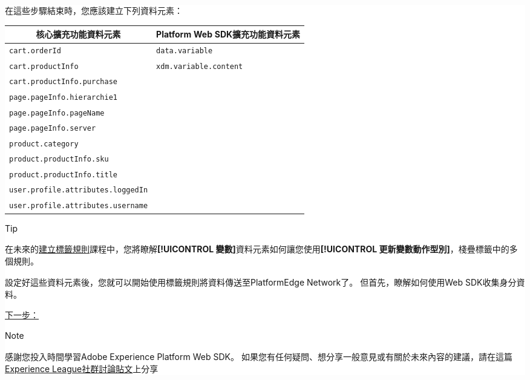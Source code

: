 
在這些步驟結束時，您應該建立下列資料元素：

| 核心擴充功能資料元素 | Platform Web SDK擴充功能資料元素 |
-----------------------------|-------------------------------
| `cart.orderId` | `data.variable` |
| `cart.productInfo` | `xdm.variable.content` |
| `cart.productInfo.purchase` | |
| `page.pageInfo.hierarchie1` | |
| `page.pageInfo.pageName` | |
| `page.pageInfo.server` | |
| `product.category` | |
| `product.productInfo.sku` | |
| `product.productInfo.title` | |
| `user.profile.attributes.loggedIn` | |
| `user.profile.attributes.username` | |

>[!TIP]
>
>在未來的[建立標籤規則](create-tag-rule.md)課程中，您將瞭解&#x200B;**[!UICONTROL 變數]**&#x200B;資料元素如何讓您使用&#x200B;**[!UICONTROL 更新變數動作型別]**，棧疊標籤中的多個規則。

設定好這些資料元素後，您就可以開始使用標籤規則將資料傳送至PlatformEdge Network了。 但首先，瞭解如何使用Web SDK收集身分資料。

[下一步： ](create-identities.md)

>[!NOTE]
>
>感謝您投入時間學習Adobe Experience Platform Web SDK。 如果您有任何疑問、想分享一般意見或有關於未來內容的建議，請在這篇[Experience League社群討論貼文](https://experienceleaguecommunities.adobe.com/t5/adobe-experience-platform-data/tutorial-discussion-implement-adobe-experience-cloud-with-web/td-p/444996)上分享
